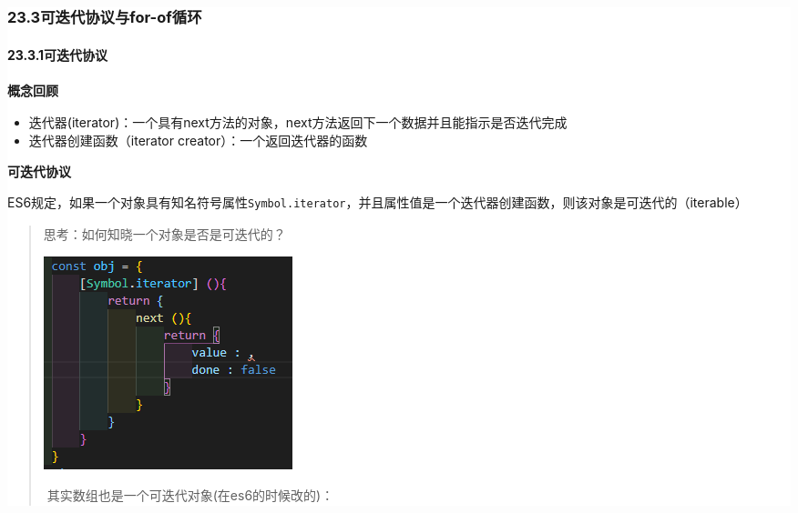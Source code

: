 ### 23.3可迭代协议与for-of循环

#### 23.3.1可迭代协议

**概念回顾**

- 迭代器(iterator)：一个具有next方法的对象，next方法返回下一个数据并且能指示是否迭代完成
- 迭代器创建函数（iterator creator）：一个返回迭代器的函数

**可迭代协议**

ES6规定，如果一个对象具有知名符号属性```Symbol.iterator```，并且属性值是一个迭代器创建函数，则该对象是可迭代的（iterable）

> 思考：如何知晓一个对象是否是可迭代的？
>
> ![1606007631384](../笔记图片(勿删)/1606007631384.png)
>
> ​	其实数组也是一个可迭代对象(在es6的时候改的)：
>
> 
>